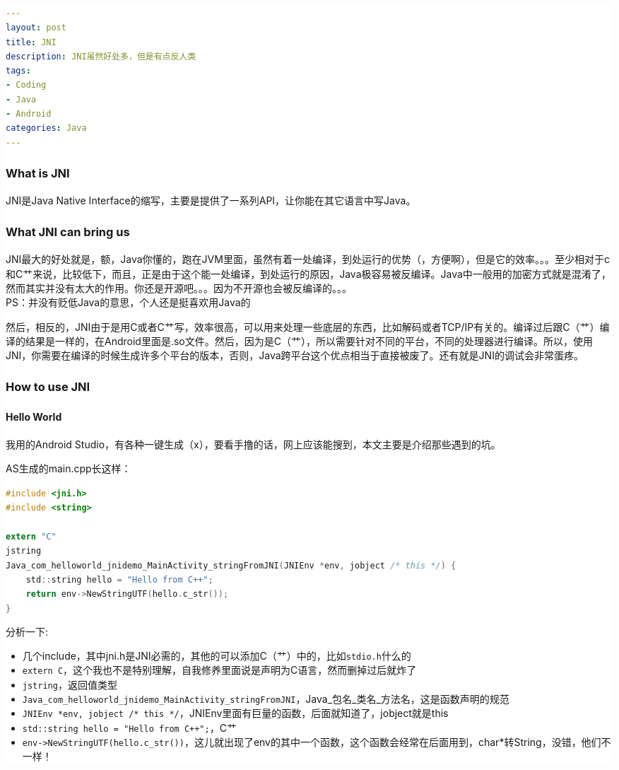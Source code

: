 ```yaml
---
layout: post
title: JNI
description: JNI虽然好处多，但是有点反人类
tags:
- Coding
- Java
- Android
categories: Java
---
```


### What is JNI

JNI是Java Native Interface的缩写，主要是提供了一系列API，让你能在其它语言中写Java。

### What JNI can bring us

JNI最大的好处就是，额，Java你懂的，跑在JVM里面，虽然有着一处编译，到处运行的优势（，方便啊），但是它的效率。。。至少相对于c和C艹来说，比较低下，而且，正是由于这个能一处编译，到处运行的原因，Java极容易被反编译。Java中一般用的加密方式就是混淆了，然而其实并没有太大的作用。你还是开源吧。。。因为不开源也会被反编译的。。。    
PS：并没有贬低Java的意思，个人还是挺喜欢用Java的

然后，相反的，JNI由于是用C或者C艹写，效率很高，可以用来处理一些底层的东西，比如解码或者TCP/IP有关的。编译过后跟C（艹）编译的结果是一样的，在Android里面是.so文件。然后，因为是C（艹），所以需要针对不同的平台，不同的处理器进行编译。所以，使用JNI，你需要在编译的时候生成许多个平台的版本，否则，Java跨平台这个优点相当于直接被废了。还有就是JNI的调试会非常蛋疼。

### How to use JNI

#### Hello World

我用的Android Studio，有各种一键生成（x），要看手撸的话，网上应该能搜到，本文主要是介绍那些遇到的坑。

AS生成的main.cpp长这样：

```c
#include <jni.h>
#include <string>

extern "C"
jstring
Java_com_helloworld_jnidemo_MainActivity_stringFromJNI(JNIEnv *env, jobject /* this */) {
    std::string hello = "Hello from C++";
    return env->NewStringUTF(hello.c_str());
}
```

分析一下:

- 几个include，其中jni.h是JNI必需的，其他的可以添加C（艹）中的，比如`stdio.h`什么的
- `extern C`，这个我也不是特别理解，自我修养里面说是声明为C语言，然而删掉过后就炸了
- `jstring`，返回值类型
- `Java_com_helloworld_jnidemo_MainActivity_stringFromJNI`，Java_包名_类名_方法名，这是函数声明的规范
- `JNIEnv *env, jobject /* this */`，JNIEnv里面有巨量的函数，后面就知道了，jobject就是this
- `std::string hello = "Hello from C++";`，C艹
- `env->NewStringUTF(hello.c_str())`，这儿就出现了env的其中一个函数，这个函数会经常在后面用到，char*转String，没错，他们不一样！
